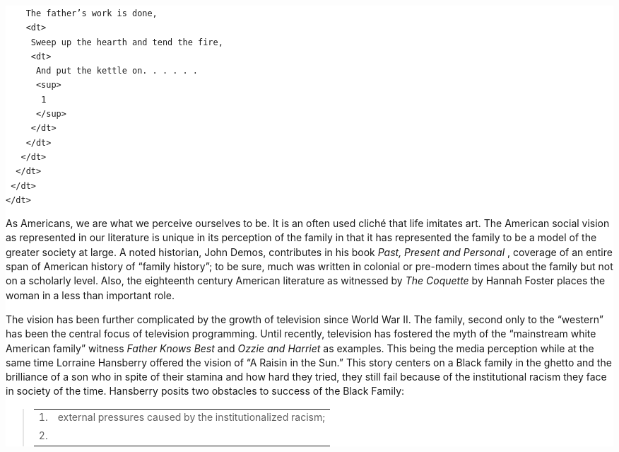         The father’s work is done,
        <dt>
         Sweep up the hearth and tend the fire,
         <dt>
          And put the kettle on. . . . . .
          <sup>
           1
          </sup>
         </dt>
        </dt>
       </dt>
      </dt>
     </dt>
    </dt>
   </font>
  </dl>
 </blockquote>
 As Americans, we are what we perceive ourselves to be. It is an often used cliché that life imitates art. The American social vision as represented in our literature is unique in its perception of the family in that it has represented the family to be a model of the greater society at large. A noted historian, John Demos, contributes in his book
 <i>
  Past, Present and Personal
 </i>
 , coverage of an entire span of American history of “family history”; to be sure, much was written in colonial or pre-modern times about the family but not on a scholarly level. Also, the eighteenth century American literature as witnessed by
 <i>
  The Coquette
 </i>
 by Hannah Foster places the woman in a less than important role.
 <p>
  The vision has been further complicated by the growth of television since World War II. The family, second only to the “western” has been the central focus of television programming. Until recently, television has fostered the myth of the “mainstream white American family” witness
  <i>
   Father Knows Best
  </i>
  and
  <i>
   Ozzie and Harriet
  </i>
  as examples. This being the media perception while at the same time Lorraine Hansberry offered the vision of “A Raisin in the Sun.” This story centers on a Black family in the ghetto and the brilliance of a son who in spite of their stamina and how hard they tried, they still fail because of the institutional racism they face in society of the time. Hansberry posits two obstacles to success of the Black Family:
 </p>
<blockquote>
  <dl>
   <table border="0">
    <tr>
     <td>
      1.
     </td>
     <td>
      external pressures caused by the institutionalized racism;
     </td>
    </tr>
    <tr>
     <td>
      2.
     </td>
     <td>